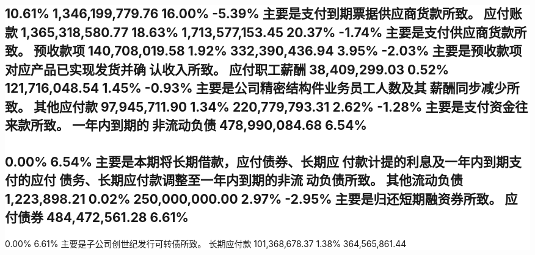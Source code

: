 10.61%
1,346,199,779.76
16.00%
-5.39%
主要是支付到期票据供应商货款所致。
应付账款
1,365,318,580.77
18.63%
1,713,577,153.45
20.37%
-1.74%
主要是支付供应商货款所致。
预收款项
140,708,019.58
1.92%
332,390,436.94
3.95%
-2.03%
主要是预收款项对应产品已实现发货并确
认收入所致。
应付职工薪酬
38,409,299.03
0.52%
121,716,048.54
1.45%
-0.93%
主要是公司精密结构件业务员工人数及其
薪酬同步减少所致。
其他应付款
97,945,711.90
1.34%
220,779,793.31
2.62%
-1.28%
主要是支付资金往来款所致。
一年内到期的
非流动负债
478,990,084.68
6.54%
-
0.00%
6.54%
主要是本期将长期借款，应付债券、长期应
付款计提的利息及一年内到期支付的应付
债务、长期应付款调整至一年内到期的非流
动负债所致。
其他流动负债
1,223,898.21
0.02%
250,000,000.00
2.97%
-2.95%
主要是归还短期融资券所致。
应付债券
484,472,561.28
6.61%
-
0.00%
6.61%
主要是子公司创世纪发行可转债所致。
长期应付款
101,368,678.37
1.38%
364,565,861.44